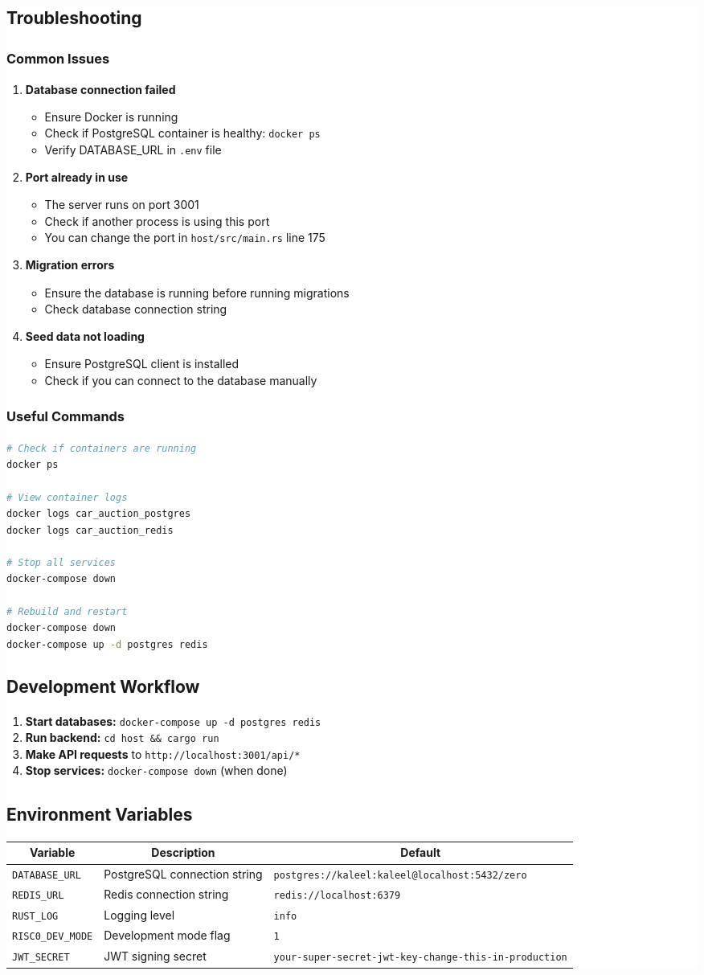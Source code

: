 ## Troubleshooting

### Common Issues

1. **Database connection failed**
   - Ensure Docker is running
   - Check if PostgreSQL container is healthy: `docker ps`
   - Verify DATABASE_URL in `.env` file

2. **Port already in use**
   - The server runs on port 3001
   - Check if another process is using this port
   - You can change the port in `host/src/main.rs` line 175

3. **Migration errors**
   - Ensure the database is running before running migrations
   - Check database connection string

4. **Seed data not loading**
   - Ensure PostgreSQL client is installed
   - Check if you can connect to the database manually

### Useful Commands

```bash
# Check if containers are running
docker ps

# View container logs
docker logs car_auction_postgres
docker logs car_auction_redis

# Stop all services
docker-compose down

# Rebuild and restart
docker-compose down
docker-compose up -d postgres redis
```

## Development Workflow

1. **Start databases:** `docker-compose up -d postgres redis`
2. **Run backend:** `cd host && cargo run`
3. **Make API requests** to `http://localhost:3001/api/*`
4. **Stop services:** `docker-compose down` (when done)

## Environment Variables

| Variable | Description | Default |
|----------|-------------|---------|
| `DATABASE_URL` | PostgreSQL connection string | `postgres://kaleel:kaleel@localhost:5432/zero` |
| `REDIS_URL` | Redis connection string | `redis://localhost:6379` |
| `RUST_LOG` | Logging level | `info` |
| `RISC0_DEV_MODE` | Development mode flag | `1` |
| `JWT_SECRET` | JWT signing secret | `your-super-secret-jwt-key-change-this-in-production` |
